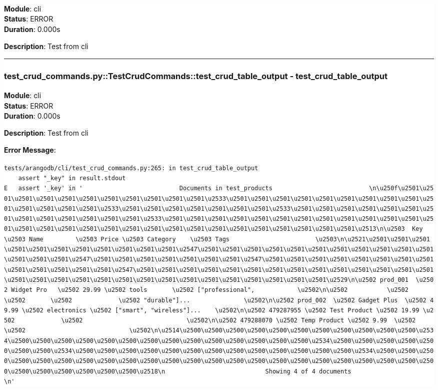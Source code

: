 **Module**: cli  
**Status**: ERROR  
**Duration**: 0.000s  

**Description**: Test from cli  

---

### test_crud_commands.py::TestCrudCommands::test_crud_table_output - test_crud_table_output

**Module**: cli  
**Status**: ERROR  
**Duration**: 0.000s  

**Description**: Test from cli  

**Error Message**:
```
tests/arangodb/cli/test_crud_commands.py:265: in test_crud_table_output
    assert "_key" in result.stdout
E   assert '_key' in '                           Documents in test_products                           \n\u250f\u2501\u2501\u2501\u2501\u2501\u2501\u2501\u2501\u2501\u2501\u2501\u2533\u2501\u2501\u2501\u2501\u2501\u2501\u2501\u2501\u2501\u2501\u2501\u2501\u2501\u2501\u2533\u2501\u2501\u2501\u2501\u2501\u2501\u2501\u2533\u2501\u2501\u2501\u2501\u2501\u2501\u2501\u2501\u2501\u2501\u2501\u2501\u2501\u2533\u2501\u2501\u2501\u2501\u2501\u2501\u2501\u2501\u2501\u2501\u2501\u2501\u2501\u2501\u2501\u2501\u2501\u2501\u2501\u2501\u2501\u2501\u2501\u2501\u2501\u2501\u2501\u2501\u2501\u2513\n\u2503  Key      \u2503 Name         \u2503 Price \u2503 Category    \u2503 Tags                        \u2503\n\u2521\u2501\u2501\u2501\u2501\u2501\u2501\u2501\u2501\u2501\u2501\u2501\u2547\u2501\u2501\u2501\u2501\u2501\u2501\u2501\u2501\u2501\u2501\u2501\u2501\u2501\u2501\u2547\u2501\u2501\u2501\u2501\u2501\u2501\u2501\u2547\u2501\u2501\u2501\u2501\u2501\u2501\u2501\u2501\u2501\u2501\u2501\u2501\u2501\u2547\u2501\u2501\u2501\u2501\u2501\u2501\u2501\u2501\u2501\u2501\u2501\u2501\u2501\u2501\u2501\u2501\u2501\u2501\u2501\u2501\u2501\u2501\u2501\u2501\u2501\u2501\u2501\u2501\u2501\u2529\n\u2502 prod_001  \u2502 Widget Pro   \u2502 29.99 \u2502 tools       \u2502 ["professional",            \u2502\n\u2502           \u2502              \u2502       \u2502             \u2502 "durable"]...               \u2502\n\u2502 prod_002  \u2502 Gadget Plus  \u2502 49.99 \u2502 electronics \u2502 ["smart", "wireless"]...    \u2502\n\u2502 479287955 \u2502 Test Product \u2502 19.99 \u2502             \u2502                             \u2502\n\u2502 479288070 \u2502 Temp Product \u2502 9.99  \u2502             \u2502                             \u2502\n\u2514\u2500\u2500\u2500\u2500\u2500\u2500\u2500\u2500\u2500\u2500\u2500\u2534\u2500\u2500\u2500\u2500\u2500\u2500\u2500\u2500\u2500\u2500\u2500\u2500\u2500\u2500\u2534\u2500\u2500\u2500\u2500\u2500\u2500\u2500\u2534\u2500\u2500\u2500\u2500\u2500\u2500\u2500\u2500\u2500\u2500\u2500\u2500\u2500\u2534\u2500\u2500\u2500\u2500\u2500\u2500\u2500\u2500\u2500\u2500\u2500\u2500\u2500\u2500\u2500\u2500\u2500\u2500\u2500\u2500\u2500\u2500\u2500\u2500\u2500\u2500\u2500\u2500\u2500\u2518\n                            Showing 4 of 4 documents                            \n'
```